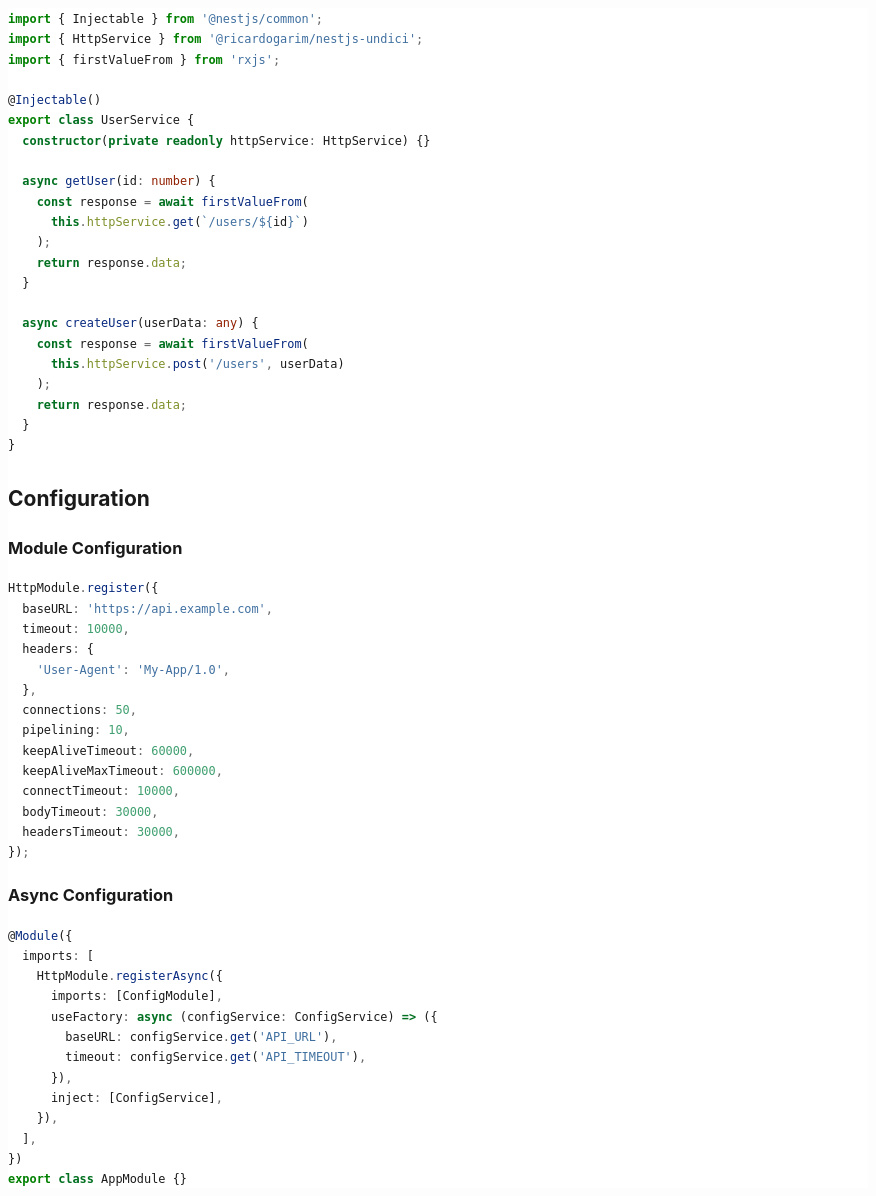 ```typescript
import { Injectable } from '@nestjs/common';
import { HttpService } from '@ricardogarim/nestjs-undici';
import { firstValueFrom } from 'rxjs';

@Injectable()
export class UserService {
  constructor(private readonly httpService: HttpService) {}

  async getUser(id: number) {
    const response = await firstValueFrom(
      this.httpService.get(`/users/${id}`)
    );
    return response.data;
  }

  async createUser(userData: any) {
    const response = await firstValueFrom(
      this.httpService.post('/users', userData)
    );
    return response.data;
  }
}
```

## Configuration

### Module Configuration

```typescript
HttpModule.register({
  baseURL: 'https://api.example.com',
  timeout: 10000,
  headers: {
    'User-Agent': 'My-App/1.0',
  },
  connections: 50,
  pipelining: 10,
  keepAliveTimeout: 60000,
  keepAliveMaxTimeout: 600000,
  connectTimeout: 10000,
  bodyTimeout: 30000,
  headersTimeout: 30000,
});
```

### Async Configuration

```typescript
@Module({
  imports: [
    HttpModule.registerAsync({
      imports: [ConfigModule],
      useFactory: async (configService: ConfigService) => ({
        baseURL: configService.get('API_URL'),
        timeout: configService.get('API_TIMEOUT'),
      }),
      inject: [ConfigService],
    }),
  ],
})
export class AppModule {}
```
